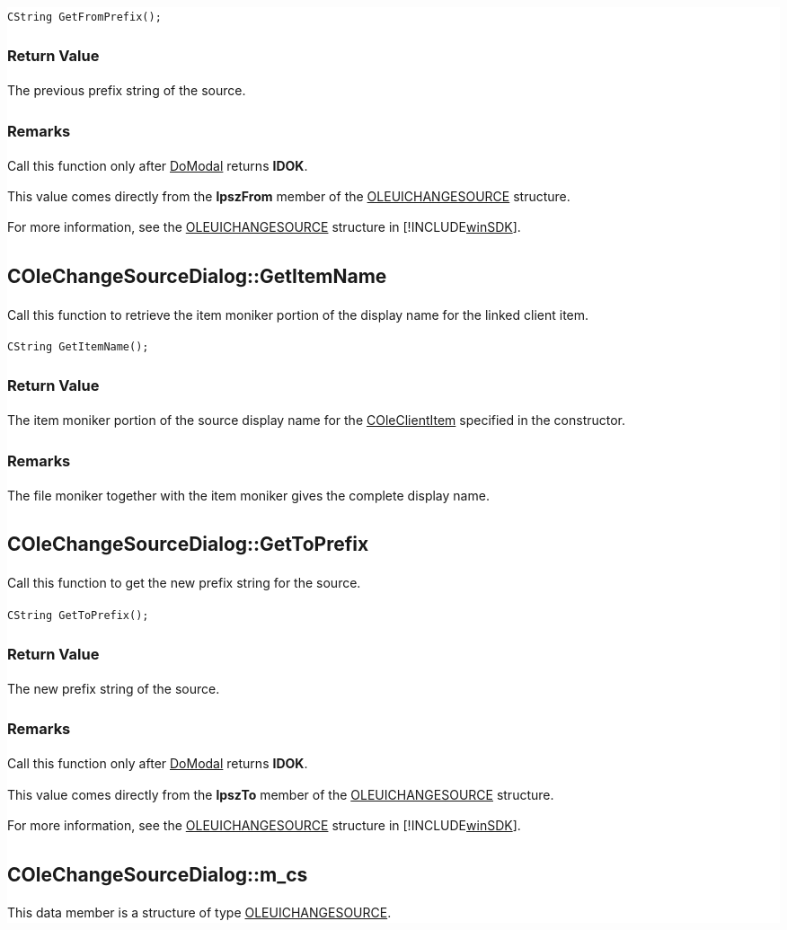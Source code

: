 ```  
CString GetFromPrefix();
```  
  
### Return Value  
 The previous prefix string of the source.  
  
### Remarks  
 Call this function only after [DoModal](#colechangesourcedialog__domodal) returns **IDOK**.  
  
 This value comes directly from the **lpszFrom** member of the [OLEUICHANGESOURCE](http://msdn.microsoft.com/library/windows/desktop/ms682160) structure.  
  
 For more information, see the [OLEUICHANGESOURCE](http://msdn.microsoft.com/library/windows/desktop/ms682160) structure in [!INCLUDE[winSDK](../../atl/includes/winsdk_md.md)].  
  
##  <a name="colechangesourcedialog__getitemname"></a>  COleChangeSourceDialog::GetItemName  
 Call this function to retrieve the item moniker portion of the display name for the linked client item.  
  
```  
CString GetItemName();
```  
  
### Return Value  
 The item moniker portion of the source display name for the [COleClientItem](../../mfc/reference/coleclientitem-class.md) specified in the constructor.  
  
### Remarks  
 The file moniker together with the item moniker gives the complete display name.  
  
##  <a name="colechangesourcedialog__gettoprefix"></a>  COleChangeSourceDialog::GetToPrefix  
 Call this function to get the new prefix string for the source.  
  
```  
CString GetToPrefix();
```  
  
### Return Value  
 The new prefix string of the source.  
  
### Remarks  
 Call this function only after [DoModal](#colechangesourcedialog__domodal) returns **IDOK**.  
  
 This value comes directly from the **lpszTo** member of the [OLEUICHANGESOURCE](http://msdn.microsoft.com/library/windows/desktop/ms682160) structure.  
  
 For more information, see the [OLEUICHANGESOURCE](http://msdn.microsoft.com/library/windows/desktop/ms682160) structure in [!INCLUDE[winSDK](../../atl/includes/winsdk_md.md)].  
  
##  <a name="colechangesourcedialog__m_cs"></a>  COleChangeSourceDialog::m_cs  
 This data member is a structure of type [OLEUICHANGESOURCE](http://msdn.microsoft.com/library/windows/desktop/ms682160).  
  